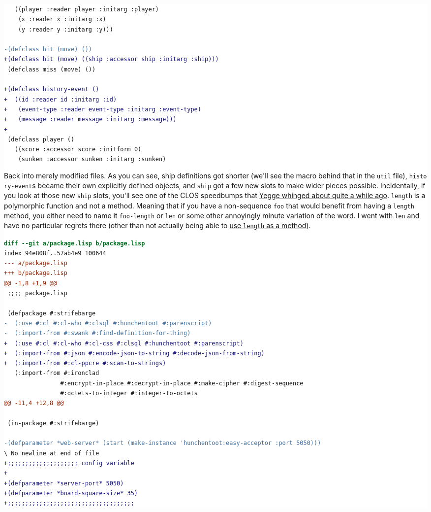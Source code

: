 ```diff
   ((player :reader player :initarg :player)
    (x :reader x :initarg :x)
    (y :reader y :initarg :y)))
 
-(defclass hit (move) ())
+(defclass hit (move) ((ship :accessor ship :initarg :ship)))
 (defclass miss (move) ())
 
+(defclass history-event ()
+  ((id :reader id :initarg :id)
+   (event-type :reader event-type :initarg :event-type)
+   (message :reader message :initarg :message)))
+
 (defclass player ()
   ((score :accessor score :initform 0)
    (sunken :accessor sunken :initarg :sunken)
```

Back into merely modified files. As you can see, ship definitions got shorter (we'll see the macro behind that in the `util` file), `history-event`s became their own explicitly defined objects, and `ship` got a few new slots to make wider pieces possible. Incidentally, if you look at those new `ship` slots, you'll see one of the CLOS speedbumps that [Yegge whinged about quite a while ago](http://steve-yegge.blogspot.com/2006/04/lisp-is-not-acceptable-lisp.html). `length` is a polymorphic function and not a method. Meaning that if you have a non-sequence `foo` that would benefit from having a `length` method, you either need to name it `foo-length` or `len` or some other annoyingly minute variation of the word. I went with `len` and have no particular regrets there (other than not actually being able to [use `length` as a method](http://langnostic.blogspot.com/2011/11/objective-lisp.html)).

```diff
diff --git a/package.lisp b/package.lisp
index 94e808f..57ab4e9 100644
--- a/package.lisp
+++ b/package.lisp
@@ -1,8 +1,9 @@
 ;;;; package.lisp
 
 (defpackage #:strifebarge
-  (:use #:cl #:cl-who #:clsql #:hunchentoot #:parenscript)
-  (:import-from #:swank #:find-definition-for-thing)
+  (:use #:cl #:cl-who #:cl-css #:clsql #:hunchentoot #:parenscript)
+  (:import-from #:json #:encode-json-to-string #:decode-json-from-string)
+  (:import-from #:cl-ppcre #:scan-to-strings)
   (:import-from #:ironclad 
                #:encrypt-in-place #:decrypt-in-place #:make-cipher #:digest-sequence 
                #:octets-to-integer #:integer-to-octets
@@ -11,4 +12,8 @@
 
 (in-package #:strifebarge)
 
-(defparameter *web-server* (start (make-instance 'hunchentoot:easy-acceptor :port 5050)))
\ No newline at end of file
+;;;;;;;;;;;;;;;;;;;; config variable
+
+(defparameter *server-port* 5050)
+(defparameter *board-square-size* 35)
+;;;;;;;;;;;;;;;;;;;;;;;;;;;;;;;;;;;;
```

